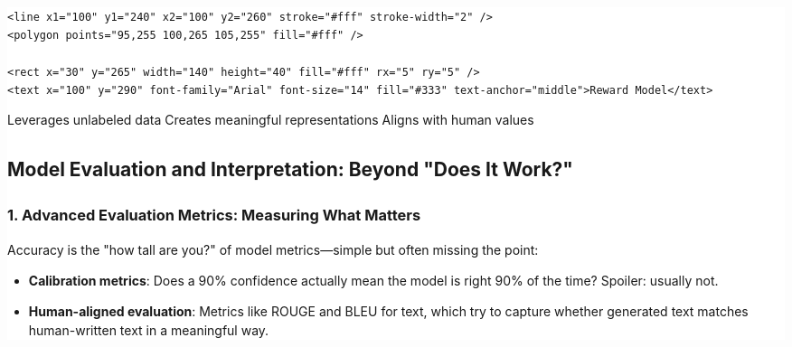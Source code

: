     <line x1="100" y1="240" x2="100" y2="260" stroke="#fff" stroke-width="2" />
    <polygon points="95,255 100,265 105,255" fill="#fff" />
    
    <rect x="30" y="265" width="140" height="40" fill="#fff" rx="5" ry="5" />
    <text x="100" y="290" font-family="Arial" font-size="14" fill="#333" text-anchor="middle">Reward Model</text>
  </g>
  
  
  <g transform="translate(80, 430)">
    <rect x="0" y="0" width="200" height="50" fill="#4a7ba7" rx="5" ry="5" opacity="0.2" />
    <text x="100" y="30" font-family="Arial" font-size="12" fill="#333" text-anchor="middle">Leverages unlabeled data</text>
  </g>
  
  <g transform="translate(300, 430)">
    <rect x="0" y="0" width="200" height="50" fill="#e63946" rx="5" ry="5" opacity="0.2" />
    <text x="100" y="30" font-family="Arial" font-size="12" fill="#333" text-anchor="middle">Creates meaningful representations</text>
  </g>
  
  <g transform="translate(520, 430)">
    <rect x="0" y="0" width="200" height="50" fill="#2a9d8f" rx="5" ry="5" opacity="0.2" />
    <text x="100" y="30" font-family="Arial" font-size="12" fill="#333" text-anchor="middle">Aligns with human values</text>
  </g>
</svg>
</div>

<script async src="https://pagead2.googlesyndication.com/pagead/js/adsbygoogle.js?client=ca-pub-7149683584202371"
      crossorigin="anonymous"></script>
  
  <ins class="adsbygoogle"
      style="display:block"
      data-ad-client="ca-pub-7149683584202371"
      data-ad-slot="7422872052"
      data-ad-format="auto"
      data-full-width-responsive="true"></ins>
  <script>
      (adsbygoogle = window.adsbygoogle || []).push({});
  </script>

## Model Evaluation and Interpretation: Beyond "Does It Work?"

### 1. Advanced Evaluation Metrics: Measuring What Matters

Accuracy is the "how tall are you?" of model metrics—simple but often missing the point:

- **Calibration metrics**: Does a 90% confidence actually mean the model is right 90% of the time? Spoiler: usually not.

- **Human-aligned evaluation**: Metrics like ROUGE and BLEU for text, which try to capture whether generated text matches human-written text in a meaningful way.
